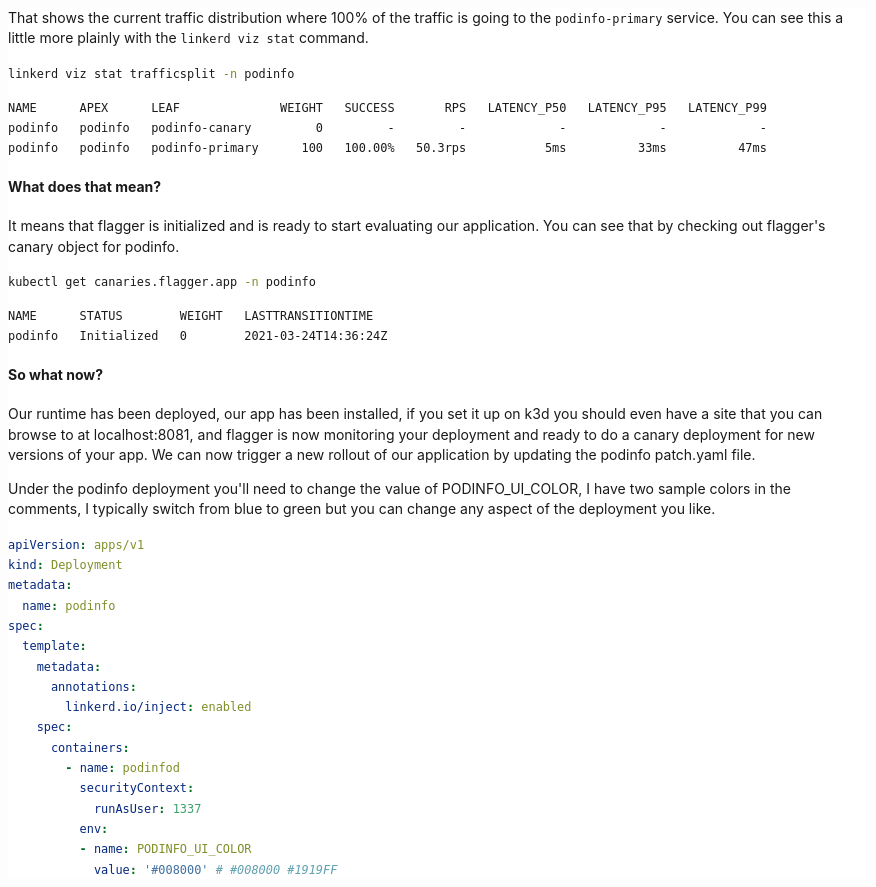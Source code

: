 That shows the current traffic distribution where 100% of the traffic is going to the `podinfo-primary` service. You can see this a little more plainly with the `linkerd viz stat` command.

```bash
linkerd viz stat trafficsplit -n podinfo
```

```text
NAME      APEX      LEAF              WEIGHT   SUCCESS       RPS   LATENCY_P50   LATENCY_P95   LATENCY_P99
podinfo   podinfo   podinfo-canary         0         -         -             -             -             -
podinfo   podinfo   podinfo-primary      100   100.00%   50.3rps           5ms          33ms          47ms
```

#### What does that mean?

It means that flagger is initialized and is ready to start evaluating our application. You can see that by checking out flagger's canary object for podinfo.

```bash
kubectl get canaries.flagger.app -n podinfo
```

```text
NAME      STATUS        WEIGHT   LASTTRANSITIONTIME
podinfo   Initialized   0        2021-03-24T14:36:24Z
```

#### So what now?

Our runtime has been deployed, our app has been installed, if you set it up on k3d you should even have a site that you can browse to at localhost:8081, and flagger is now monitoring your deployment and ready to do a canary deployment for new versions of your app. We can now trigger a new rollout of our application by updating the podinfo patch.yaml file.

Under the podinfo deployment you'll need to change the value of PODINFO_UI_COLOR, I have two sample colors in the comments, I typically switch from blue to green but you can change any aspect of the deployment you like.

```yaml
apiVersion: apps/v1
kind: Deployment
metadata:
  name: podinfo
spec:
  template:
    metadata:
      annotations:
        linkerd.io/inject: enabled
    spec:
      containers:
        - name: podinfod
          securityContext:
            runAsUser: 1337
          env:
          - name: PODINFO_UI_COLOR
            value: '#008000' # #008000 #1919FF
```
